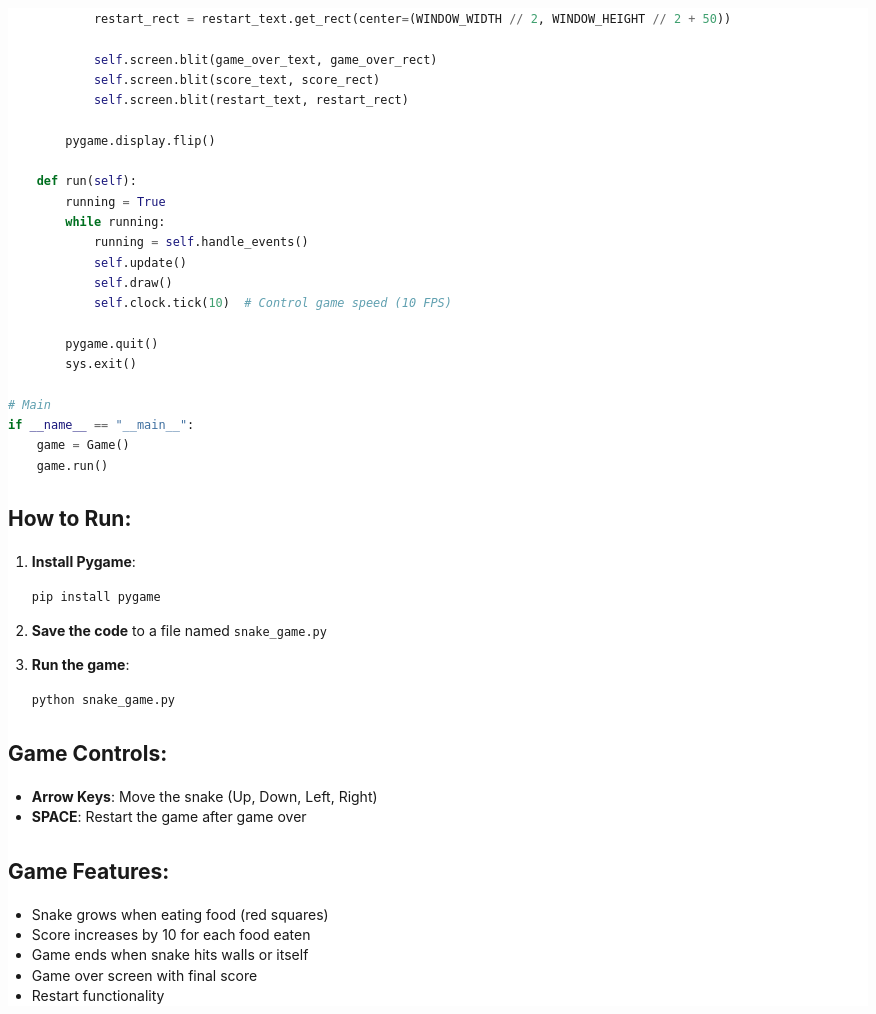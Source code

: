 ```python
            restart_rect = restart_text.get_rect(center=(WINDOW_WIDTH // 2, WINDOW_HEIGHT // 2 + 50))
            
            self.screen.blit(game_over_text, game_over_rect)
            self.screen.blit(score_text, score_rect)
            self.screen.blit(restart_text, restart_rect)
            
        pygame.display.flip()
        
    def run(self):
        running = True
        while running:
            running = self.handle_events()
            self.update()
            self.draw()
            self.clock.tick(10)  # Control game speed (10 FPS)
            
        pygame.quit()
        sys.exit()

# Main
if __name__ == "__main__":
    game = Game()
    game.run()
```

## How to Run:

1. **Install Pygame**:
   ```bash
   pip install pygame
   ```

2. **Save the code** to a file named `snake_game.py`

3. **Run the game**:
   ```bash
   python snake_game.py
   ```

## Game Controls:
- **Arrow Keys**: Move the snake (Up, Down, Left, Right)
- **SPACE**: Restart the game after game over

## Game Features:
- Snake grows when eating food (red squares)
- Score increases by 10 for each food eaten
- Game ends when snake hits walls or itself
- Game over screen with final score
- Restart functionality
